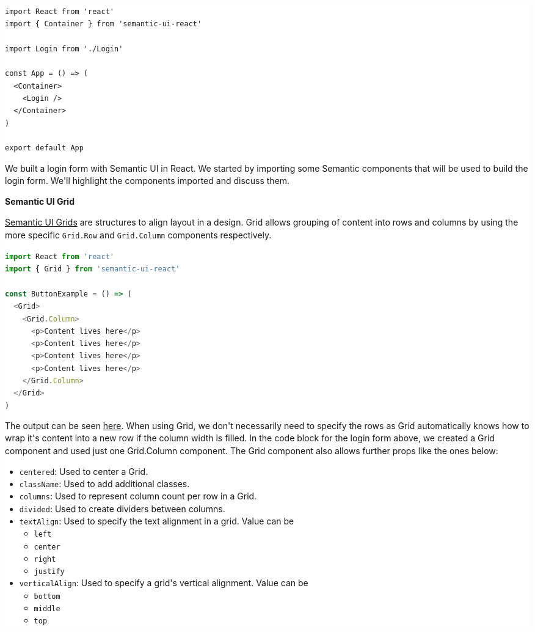 ```javascript{2,4,7,8,9}
import React from 'react'
import { Container } from 'semantic-ui-react'

import Login from './Login'

const App = () => (
  <Container>
    <Login />
  </Container>
)

export default App
```

We built a login form with Semantic UI in React. We started by importing some Semantic components that will be used to build the login form. We'll highlight the components imported and discuss them.

**Semantic UI Grid**

[Semantic UI Grids](https://react.semantic-ui.com/collections/grid/) are structures to align layout in a design. Grid allows grouping of content into rows and columns by using the more specific `Grid.Row` and `Grid.Column` components respectively.

```javascript
import React from 'react'
import { Grid } from 'semantic-ui-react'

const ButtonExample = () => (
  <Grid>
    <Grid.Column>
      <p>Content lives here</p>
      <p>Content lives here</p>
      <p>Content lives here</p>
      <p>Content lives here</p>
    </Grid.Column>
  </Grid>
)
```

The output can be seen [here](https://codesandbox.io/embed/rw5p24jk1p). When using Grid, we don't necessarily need to specify the rows as Grid automatically knows how to wrap it's content into a new row if the column width is filled. In the code block for the login form above, we created a Grid component and used just one Grid.Column component. The Grid component also allows further props like the ones below:

- `centered`: Used to center a Grid.
- `className`: Used to add additional classes.
- `columns`: Used to represent column count per row in a Grid.
- `divided`: Used to create dividers between columns.
- `textAlign`: Used to specify the text alignment in a grid. Value can be
  - `left`
  - `center`
  - `right`
  - `justify`
- `verticalAlign`: Used to specify a grid's vertical alignment. Value can be
  - `bottom`
  - `middle`
  - `top`
